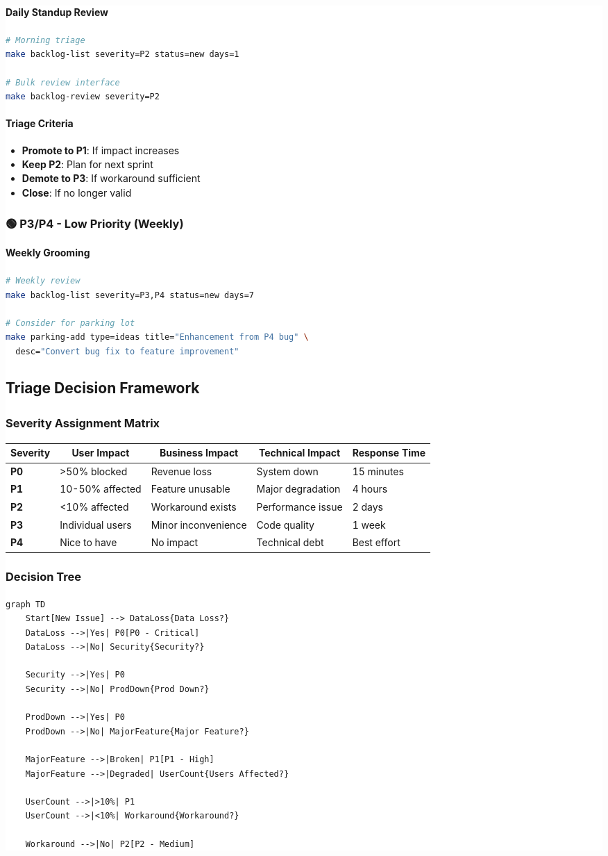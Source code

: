 #### Daily Standup Review
```bash
# Morning triage
make backlog-list severity=P2 status=new days=1

# Bulk review interface
make backlog-review severity=P2
```

#### Triage Criteria
- **Promote to P1**: If impact increases
- **Keep P2**: Plan for next sprint
- **Demote to P3**: If workaround sufficient
- **Close**: If no longer valid

### 🟢 P3/P4 - Low Priority (Weekly)

#### Weekly Grooming
```bash
# Weekly review
make backlog-list severity=P3,P4 status=new days=7

# Consider for parking lot
make parking-add type=ideas title="Enhancement from P4 bug" \
  desc="Convert bug fix to feature improvement"
```

## Triage Decision Framework

### Severity Assignment Matrix

| Severity | User Impact | Business Impact | Technical Impact | Response Time |
|----------|------------|-----------------|------------------|---------------|
| **P0** | >50% blocked | Revenue loss | System down | 15 minutes |
| **P1** | 10-50% affected | Feature unusable | Major degradation | 4 hours |
| **P2** | <10% affected | Workaround exists | Performance issue | 2 days |
| **P3** | Individual users | Minor inconvenience | Code quality | 1 week |
| **P4** | Nice to have | No impact | Technical debt | Best effort |

### Decision Tree

```mermaid
graph TD
    Start[New Issue] --> DataLoss{Data Loss?}
    DataLoss -->|Yes| P0[P0 - Critical]
    DataLoss -->|No| Security{Security?}

    Security -->|Yes| P0
    Security -->|No| ProdDown{Prod Down?}

    ProdDown -->|Yes| P0
    ProdDown -->|No| MajorFeature{Major Feature?}

    MajorFeature -->|Broken| P1[P1 - High]
    MajorFeature -->|Degraded| UserCount{Users Affected?}

    UserCount -->|>10%| P1
    UserCount -->|<10%| Workaround{Workaround?}

    Workaround -->|No| P2[P2 - Medium]
```